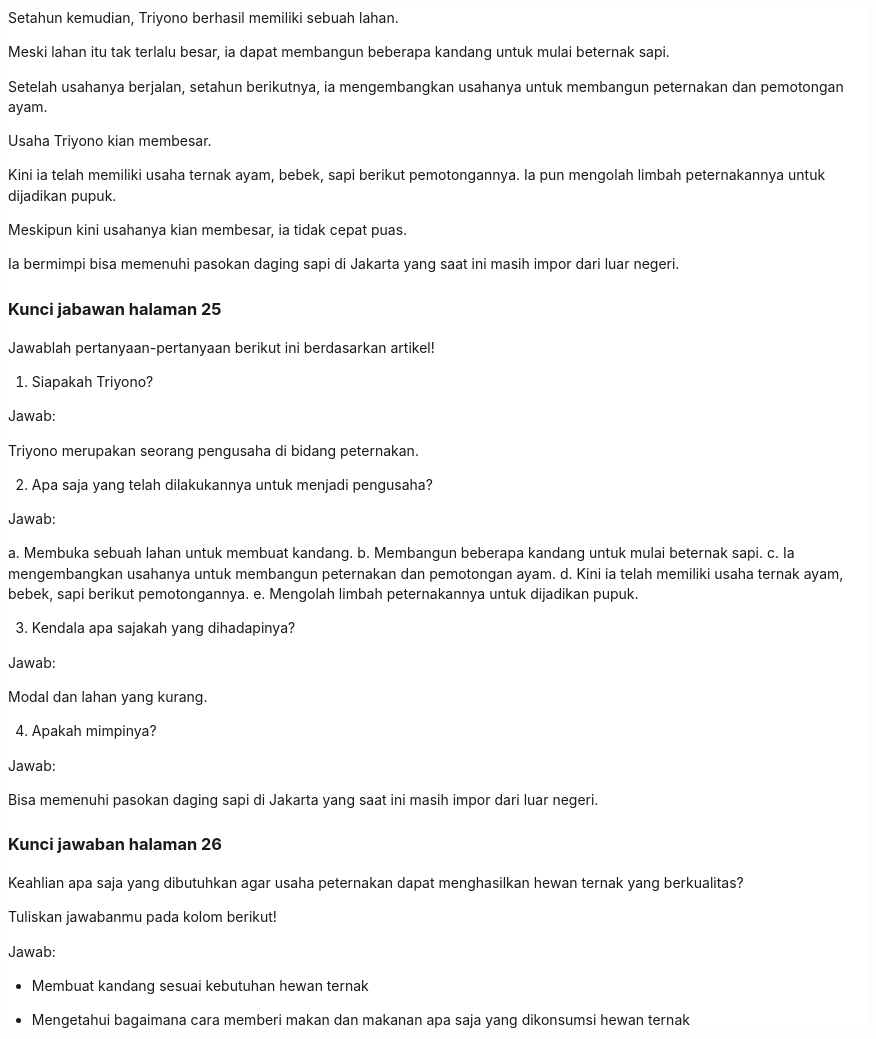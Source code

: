 Setahun kemudian, Triyono berhasil memiliki sebuah lahan.

Meski lahan itu tak terlalu besar, ia dapat membangun beberapa kandang untuk mulai beternak sapi.

Setelah usahanya berjalan, setahun berikutnya, ia mengembangkan usahanya untuk membangun peternakan dan pemotongan ayam.

Usaha Triyono kian membesar.

Kini ia telah memiliki usaha ternak ayam, bebek, sapi berikut pemotongannya. Ia pun mengolah limbah peternakannya untuk dijadikan pupuk.

Meskipun kini usahanya kian membesar, ia tidak cepat puas.

Ia bermimpi bisa memenuhi pasokan daging sapi di Jakarta yang saat ini masih impor dari luar negeri.

### Kunci jabawan halaman 25

Jawablah pertanyaan-pertanyaan berikut ini berdasarkan artikel!

1) Siapakah Triyono?

Jawab:

Triyono merupakan seorang pengusaha di bidang peternakan.

2) Apa saja yang telah dilakukannya untuk menjadi pengusaha?

Jawab:

a. Membuka sebuah lahan untuk membuat kandang.
b. Membangun beberapa kandang untuk mulai beternak sapi.
c. Ia mengembangkan usahanya untuk membangun peternakan dan pemotongan ayam.
d. Kini ia telah memiliki usaha ternak ayam, bebek, sapi berikut pemotongannya.
e. Mengolah limbah peternakannya untuk dijadikan pupuk.

3) Kendala apa sajakah yang dihadapinya?

Jawab:

Modal dan lahan yang kurang.

4) Apakah mimpinya?

Jawab:

Bisa memenuhi pasokan daging sapi di Jakarta yang saat ini masih impor dari luar negeri.

### Kunci jawaban halaman 26

Keahlian apa saja yang dibutuhkan agar usaha peternakan dapat menghasilkan hewan ternak yang berkualitas?

Tuliskan jawabanmu pada kolom berikut!

Jawab:

- Membuat kandang sesuai kebutuhan hewan ternak

- Mengetahui bagaimana cara memberi makan dan makanan apa saja yang dikonsumsi hewan ternak
